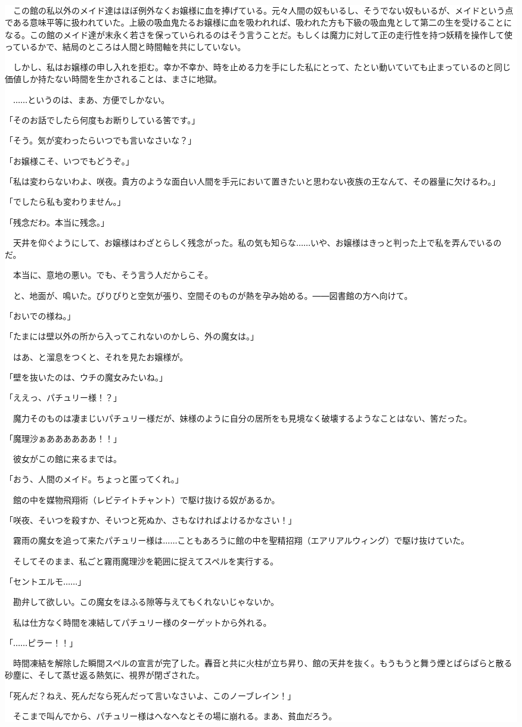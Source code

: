 &emsp;この館の私以外のメイド達はほぼ例外なくお嬢様に血を捧げている。元々人間の奴もいるし、そうでない奴もいるが、メイドという点である意味平等に扱われていた。上級の吸血鬼たるお嬢様に血を吸われれば、吸われた方も下級の吸血鬼として第二の生を受けることになる。この館のメイド達が末永く若さを保っていられるのはそう言うことだ。もしくは魔力に対して正の走行性を持つ妖精を操作して使っているかで、結局のところは人間と時間軸を共にしていない。

&emsp;しかし、私はお嬢様の申し入れを拒む。幸か不幸か、時を止める力を手にした私にとって、たとい動いていても止まっているのと同じ価値しか持たない時間を生かされることは、まさに地獄。

&emsp;……というのは、まあ、方便でしかない。

「そのお話でしたら何度もお断りしている筈です。」

「そう。気が変わったらいつでも言いなさいな？」

「お嬢様こそ、いつでもどうぞ。」

「私は変わらないわよ、咲夜。貴方のような面白い人間を手元において置きたいと思わない夜族の王なんて、その器量に欠けるわ。」

「でしたら私も変わりません。」

「残念だわ。本当に残念。」

&emsp;天井を仰ぐようにして、お嬢様はわざとらしく残念がった。私の気も知らな……いや、お嬢様はきっと判った上で私を弄んでいるのだ。

&emsp;本当に、意地の悪い。でも、そう言う人だからこそ。

&emsp;と、地面が、鳴いた。ぴりぴりと空気が張り、空間そのものが熱を孕み始める。——図書館の方へ向けて。

「おいでの様ね。」

「たまには壁以外の所から入ってこれないのかしら、外の魔女は。」

&emsp;はあ、と溜息をつくと、それを見たお嬢様が。

「壁を抜いたのは、ウチの魔女みたいね。」

「ええっ、パチュリー様！？」

&emsp;魔力そのものは凄まじいパチュリー様だが、妹様のように自分の居所をも見境なく破壊するようなことはない、筈だった。

「魔理沙ぁああああああ！！」

&emsp;彼女がこの館に来るまでは。

「おう、人間のメイド。ちょっと匿ってくれ。」

&emsp;館の中を媒物飛翔術（レビテイトチャント）で駆け抜ける奴があるか。

「咲夜、そいつを殺すか、そいつと死ぬか、さもなければよけるかなさい！」

&emsp;霧雨の魔女を追って来たパチュリー様は……こともあろうに館の中を聖精招翔（エアリアルウィング）で駆け抜けていた。

&emsp;そしてそのまま、私ごと霧雨魔理沙を範囲に捉えてスペルを実行する。

「セントエルモ……」

&emsp;勘弁して欲しい。この魔女をほふる隙等与えてもくれないじゃないか。

&emsp;私は仕方なく時間を凍結してパチュリー様のターゲットから外れる。

「……ピラー！！」

&emsp;時間凍結を解除した瞬間スペルの宣言が完了した。轟音と共に火柱が立ち昇り、館の天井を抜く。もうもうと舞う煙とぱらぱらと散る砂塵に、そして蒸せ返る熱気に、視界が閉ざされた。

「死んだ？ねえ、死んだなら死んだって言いなさいよ、このノーブレイン！」

&emsp;そこまで叫んでから、パチュリー様はへなへなとその場に崩れる。まあ、貧血だろう。
